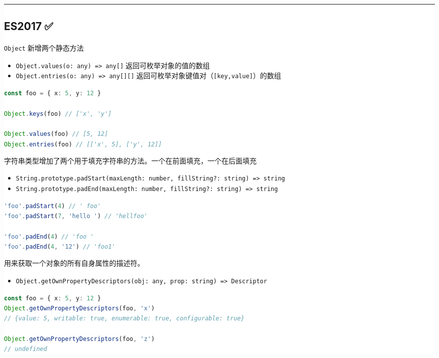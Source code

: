 </ToggleContent> 

---

## ES2017 ✅


<ToggleContent title="Object.values/Object.entries">

`Object` 新增两个静态方法

- `Object.values(o: any) => any[]` 返回可枚举对象的值的数组
- `Object.entries(o: any) => any[][]` 返回可枚举对象键值对（`[key,value]`）的数组

``` ts
const foo = { x: 5, y: 12 }

Object.keys(foo) // ['x', 'y']

Object.values(foo) // [5, 12]
Object.entries(foo) // [['x', 5], ['y', 12]]
```

</ToggleContent> 

<ToggleContent title="String padding">

字符串类型增加了两个用于填充字符串的方法。一个在前面填充，一个在后面填充

- `String.prototype.padStart(maxLength: number, fillString?: string) => string`
- `String.prototype.padEnd(maxLength: number, fillString?: string) => string`

``` ts
'foo'.padStart(4) // ' foo'
'foo'.padStart(7, 'hello ') // 'hellfoo'

'foo'.padEnd(4) // 'foo '
'foo'.padEnd(4, '12') // 'foo1'
```

</ToggleContent> 

<ToggleContent title="Object.getOwnPropertyDescriptors">

用来获取一个对象的所有自身属性的描述符。

- `Object.getOwnPropertyDescriptors(obj: any, prop: string) => Descriptor`

``` ts
const foo = { x: 5, y: 12 }
Object.getOwnPropertyDescriptors(foo, 'x')
// {value: 5, writable: true, enumerable: true, configurable: true}

Object.getOwnPropertyDescriptors(foo, 'z')
// undefined
```


</ToggleContent> 
